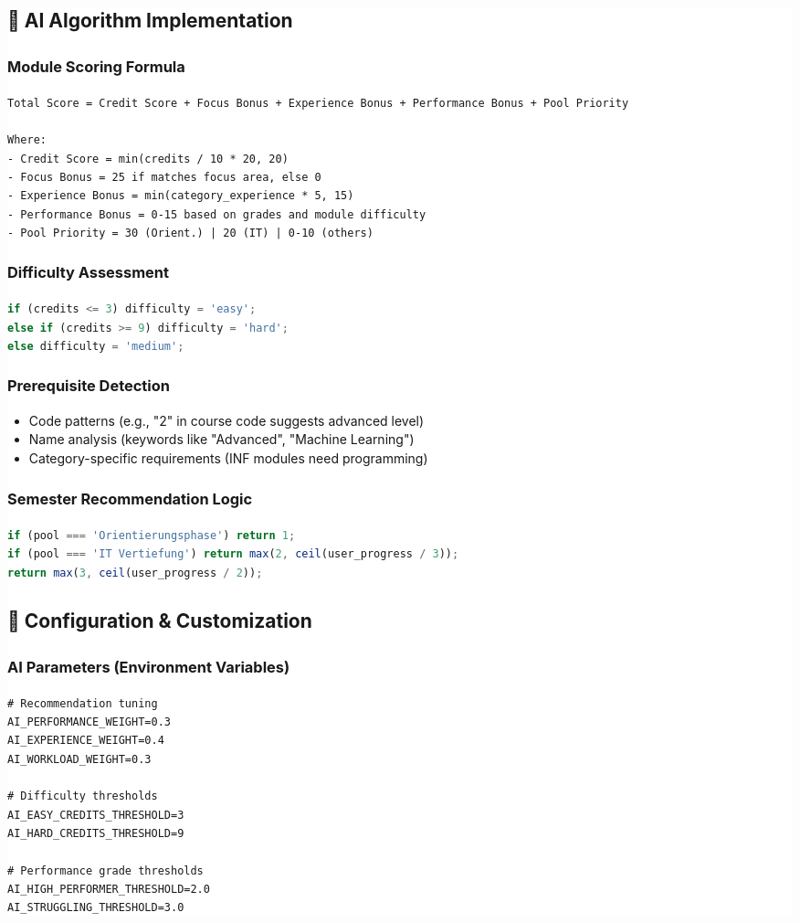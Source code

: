 ## 🎯 AI Algorithm Implementation

### Module Scoring Formula

```
Total Score = Credit Score + Focus Bonus + Experience Bonus + Performance Bonus + Pool Priority

Where:
- Credit Score = min(credits / 10 * 20, 20)
- Focus Bonus = 25 if matches focus area, else 0
- Experience Bonus = min(category_experience * 5, 15)
- Performance Bonus = 0-15 based on grades and module difficulty
- Pool Priority = 30 (Orient.) | 20 (IT) | 0-10 (others)
```

### Difficulty Assessment

```javascript
if (credits <= 3) difficulty = 'easy';
else if (credits >= 9) difficulty = 'hard';
else difficulty = 'medium';
```

### Prerequisite Detection

- Code patterns (e.g., "2" in course code suggests advanced level)
- Name analysis (keywords like "Advanced", "Machine Learning")
- Category-specific requirements (INF modules need programming)

### Semester Recommendation Logic

```javascript
if (pool === 'Orientierungsphase') return 1;
if (pool === 'IT Vertiefung') return max(2, ceil(user_progress / 3));
return max(3, ceil(user_progress / 2));
```

## 🔧 Configuration & Customization

### AI Parameters (Environment Variables)

```env
# Recommendation tuning
AI_PERFORMANCE_WEIGHT=0.3
AI_EXPERIENCE_WEIGHT=0.4
AI_WORKLOAD_WEIGHT=0.3

# Difficulty thresholds
AI_EASY_CREDITS_THRESHOLD=3
AI_HARD_CREDITS_THRESHOLD=9

# Performance grade thresholds
AI_HIGH_PERFORMER_THRESHOLD=2.0
AI_STRUGGLING_THRESHOLD=3.0
```
